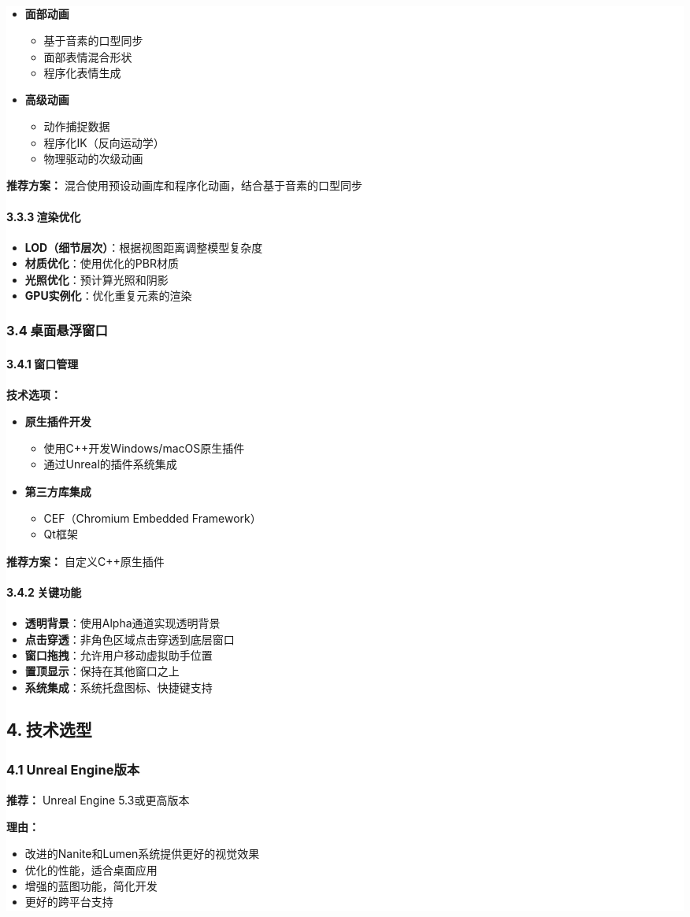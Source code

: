 - **面部动画**
  - 基于音素的口型同步
  - 面部表情混合形状
  - 程序化表情生成

- **高级动画**
  - 动作捕捉数据
  - 程序化IK（反向运动学）
  - 物理驱动的次级动画

**推荐方案：** 混合使用预设动画库和程序化动画，结合基于音素的口型同步

#### 3.3.3 渲染优化

- **LOD（细节层次）**：根据视图距离调整模型复杂度
- **材质优化**：使用优化的PBR材质
- **光照优化**：预计算光照和阴影
- **GPU实例化**：优化重复元素的渲染

### 3.4 桌面悬浮窗口

#### 3.4.1 窗口管理

**技术选项：**

- **原生插件开发**
  - 使用C++开发Windows/macOS原生插件
  - 通过Unreal的插件系统集成

- **第三方库集成**
  - CEF（Chromium Embedded Framework）
  - Qt框架

**推荐方案：** 自定义C++原生插件

#### 3.4.2 关键功能

- **透明背景**：使用Alpha通道实现透明背景
- **点击穿透**：非角色区域点击穿透到底层窗口
- **窗口拖拽**：允许用户移动虚拟助手位置
- **置顶显示**：保持在其他窗口之上
- **系统集成**：系统托盘图标、快捷键支持

## 4. 技术选型

### 4.1 Unreal Engine版本

**推荐：** Unreal Engine 5.3或更高版本

**理由：**
- 改进的Nanite和Lumen系统提供更好的视觉效果
- 优化的性能，适合桌面应用
- 增强的蓝图功能，简化开发
- 更好的跨平台支持
